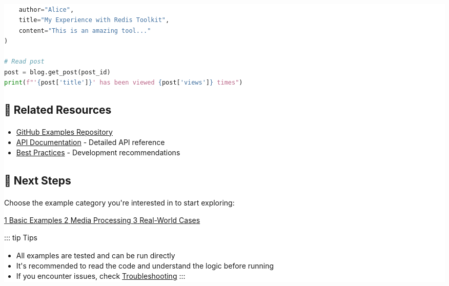 ```python
    author="Alice",
    title="My Experience with Redis Toolkit",
    content="This is an amazing tool..."
)

# Read post
post = blog.get_post(post_id)
print(f"'{post['title']}' has been viewed {post['views']} times")
```

## 🔗 Related Resources

- [GitHub Examples Repository](https://github.com/JonesHong/redis-toolkit/tree/main/examples)
- [API Documentation](/en/api/) - Detailed API reference
- [Best Practices](/en/guide/best-practices.html) - Development recommendations

## 🎯 Next Steps

Choose the example category you're interested in to start exploring:

<div class="next-steps">
  <a href="./basic/" class="step-card">
    <span class="number">1</span>
    <span class="title">Basic Examples</span>
  </a>
  <a href="./media/" class="step-card">
    <span class="number">2</span>
    <span class="title">Media Processing</span>
  </a>
  <a href="./real-world/" class="step-card">
    <span class="number">3</span>
    <span class="title">Real-World Cases</span>
  </a>
</div>

::: tip Tips
- All examples are tested and can be run directly
- It's recommended to read the code and understand the logic before running
- If you encounter issues, check [Troubleshooting](/en/reference/troubleshooting.html)
:::

<style>
.example-grid {
  display: grid;
  grid-template-columns: repeat(auto-fit, minmax(280px, 1fr));
  gap: 1.5rem;
  margin: 2rem 0;
}

.example-card {
  background: #f8f9fa;
  border: 1px solid #e9ecef;
  border-radius: 8px;
  padding: 1.5rem;
  transition: all 0.3s;
}
